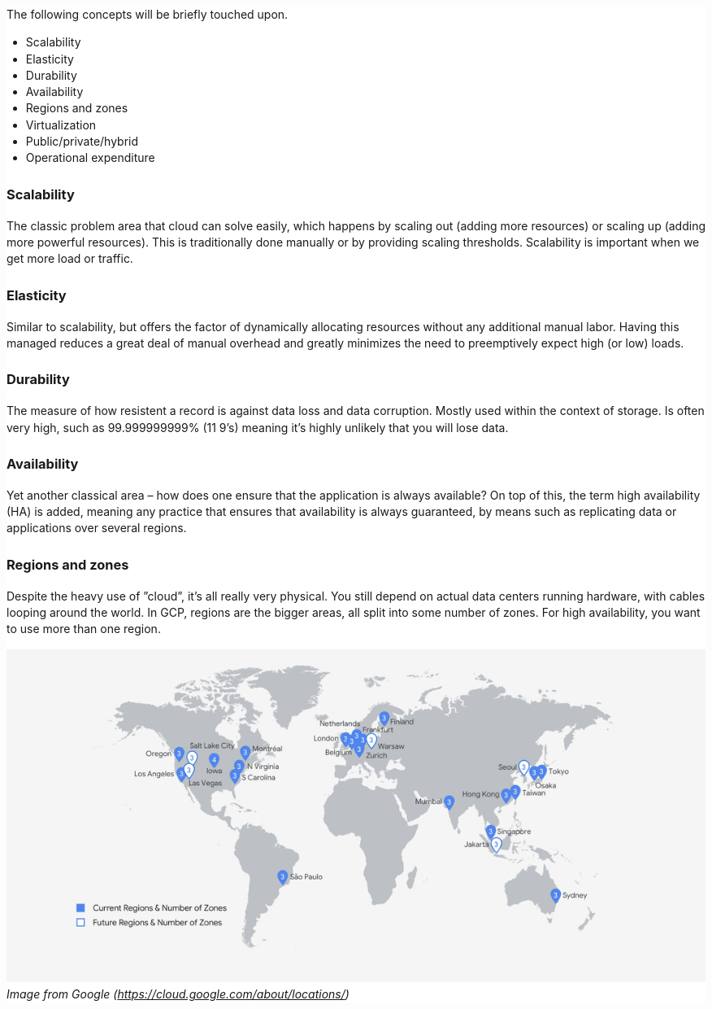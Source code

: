 The following concepts will be briefly touched upon.

- Scalability
- Elasticity
- Durability
- Availability
- Regions and zones
- Virtualization
- Public/private/hybrid
- Operational expenditure

### Scalability

The classic problem area that cloud can solve easily, which happens by scaling out (adding more resources) or scaling up (adding more powerful resources). This is traditionally done manually or by providing scaling thresholds. Scalability is important when we get more load or traffic.

### Elasticity

Similar to scalability, but offers the factor of dynamically allocating resources without any additional manual labor. Having this managed reduces a great deal of manual overhead and greatly minimizes the need to preemptively expect high (or low) loads.

### Durability

The measure of how resistent a record is against data loss and data corruption. Mostly used within the context of storage. Is often very high, such as 99.999999999% (11 9’s) meaning it’s highly unlikely that you will lose data.

### Availability

Yet another classical area – how does one ensure that the application is always available? On top of this, the term high availability (HA) is added, meaning any practice that ensures that availability is always guaranteed, by means such as replicating data or applications over several regions.

### Regions and zones

Despite the heavy use of ”cloud”, it’s all really very physical. You still depend on actual data centers running hardware, with cables looping around the world. In GCP, regions are the bigger areas, all split into some number of zones. For high availability, you want to use more than one region.

![Google: Locations](readme-google-locations.png)
_Image from Google (https://cloud.google.com/about/locations/)_
